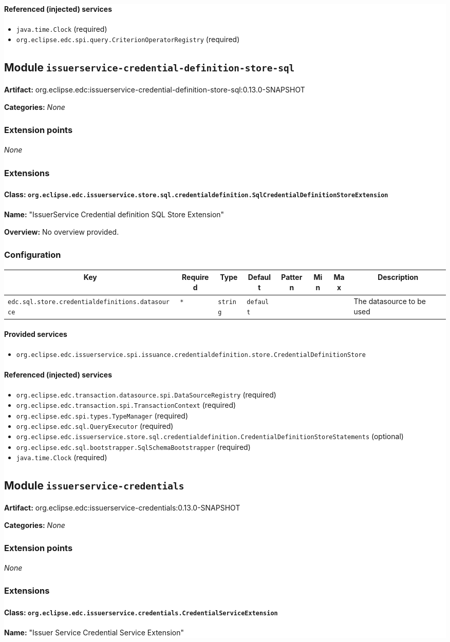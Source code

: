 #### Referenced (injected) services
- `java.time.Clock` (required)
- `org.eclipse.edc.spi.query.CriterionOperatorRegistry` (required)

Module `issuerservice-credential-definition-store-sql`
------------------------------------------------------
**Artifact:** org.eclipse.edc:issuerservice-credential-definition-store-sql:0.13.0-SNAPSHOT

**Categories:** _None_

### Extension points
_None_

### Extensions
#### Class: `org.eclipse.edc.issuerservice.store.sql.credentialdefinition.SqlCredentialDefinitionStoreExtension`
**Name:** "IssuerService Credential definition SQL Store Extension"

**Overview:** No overview provided.


### Configuration

| Key                                              | Required | Type     | Default   | Pattern | Min | Max | Description               |
| ------------------------------------------------ | -------- | -------- | --------- | ------- | --- | --- | ------------------------- |
| `edc.sql.store.credentialdefinitions.datasource` | `*`      | `string` | `default` |         |     |     | The datasource to be used |

#### Provided services
- `org.eclipse.edc.issuerservice.spi.issuance.credentialdefinition.store.CredentialDefinitionStore`

#### Referenced (injected) services
- `org.eclipse.edc.transaction.datasource.spi.DataSourceRegistry` (required)
- `org.eclipse.edc.transaction.spi.TransactionContext` (required)
- `org.eclipse.edc.spi.types.TypeManager` (required)
- `org.eclipse.edc.sql.QueryExecutor` (required)
- `org.eclipse.edc.issuerservice.store.sql.credentialdefinition.CredentialDefinitionStoreStatements` (optional)
- `org.eclipse.edc.sql.bootstrapper.SqlSchemaBootstrapper` (required)
- `java.time.Clock` (required)

Module `issuerservice-credentials`
----------------------------------
**Artifact:** org.eclipse.edc:issuerservice-credentials:0.13.0-SNAPSHOT

**Categories:** _None_

### Extension points
_None_

### Extensions
#### Class: `org.eclipse.edc.issuerservice.credentials.CredentialServiceExtension`
**Name:** "Issuer Service Credential Service Extension"
